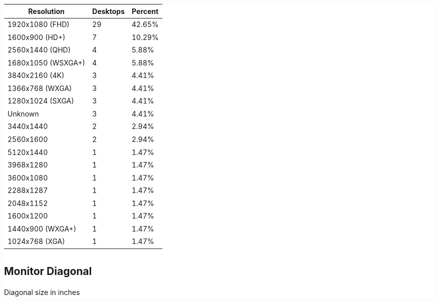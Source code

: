 
| Resolution         | Desktops | Percent |
|--------------------|----------|---------|
| 1920x1080 (FHD)    | 29       | 42.65%  |
| 1600x900 (HD+)     | 7        | 10.29%  |
| 2560x1440 (QHD)    | 4        | 5.88%   |
| 1680x1050 (WSXGA+) | 4        | 5.88%   |
| 3840x2160 (4K)     | 3        | 4.41%   |
| 1366x768 (WXGA)    | 3        | 4.41%   |
| 1280x1024 (SXGA)   | 3        | 4.41%   |
| Unknown            | 3        | 4.41%   |
| 3440x1440          | 2        | 2.94%   |
| 2560x1600          | 2        | 2.94%   |
| 5120x1440          | 1        | 1.47%   |
| 3968x1280          | 1        | 1.47%   |
| 3600x1080          | 1        | 1.47%   |
| 2288x1287          | 1        | 1.47%   |
| 2048x1152          | 1        | 1.47%   |
| 1600x1200          | 1        | 1.47%   |
| 1440x900 (WXGA+)   | 1        | 1.47%   |
| 1024x768 (XGA)     | 1        | 1.47%   |

Monitor Diagonal
----------------

Diagonal size in inches
